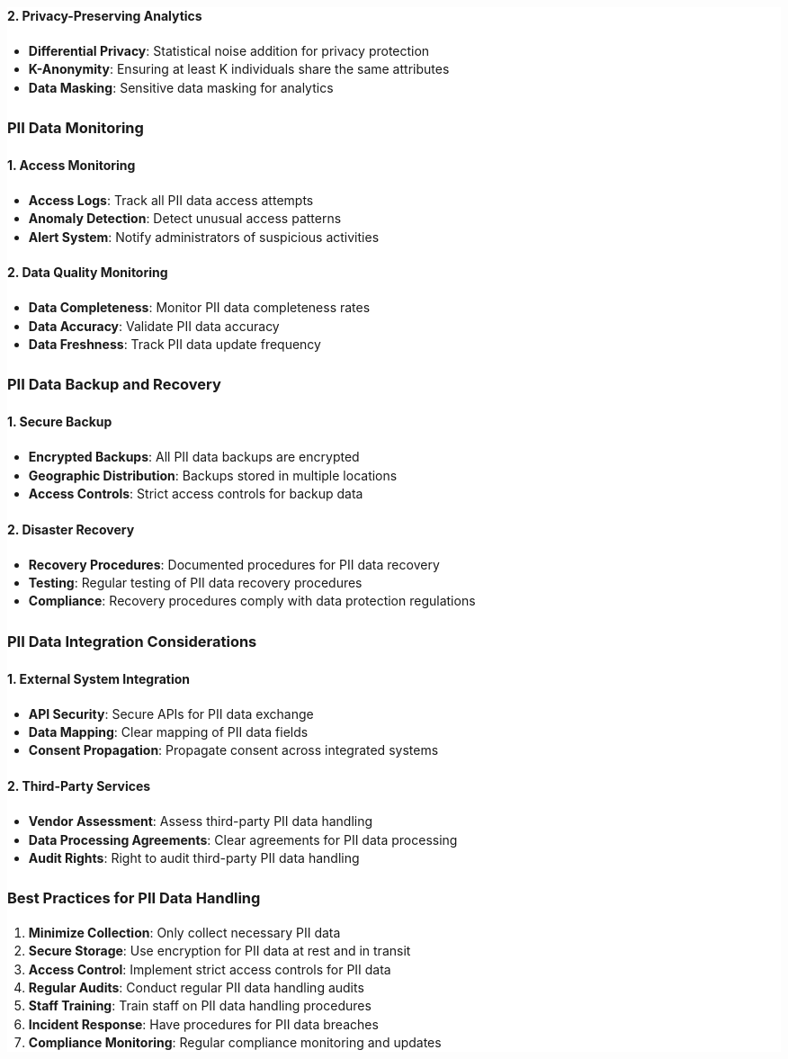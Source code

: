 #### 2. Privacy-Preserving Analytics
- **Differential Privacy**: Statistical noise addition for privacy protection
- **K-Anonymity**: Ensuring at least K individuals share the same attributes
- **Data Masking**: Sensitive data masking for analytics

### PII Data Monitoring

#### 1. Access Monitoring
- **Access Logs**: Track all PII data access attempts
- **Anomaly Detection**: Detect unusual access patterns
- **Alert System**: Notify administrators of suspicious activities

#### 2. Data Quality Monitoring
- **Data Completeness**: Monitor PII data completeness rates
- **Data Accuracy**: Validate PII data accuracy
- **Data Freshness**: Track PII data update frequency

### PII Data Backup and Recovery

#### 1. Secure Backup
- **Encrypted Backups**: All PII data backups are encrypted
- **Geographic Distribution**: Backups stored in multiple locations
- **Access Controls**: Strict access controls for backup data

#### 2. Disaster Recovery
- **Recovery Procedures**: Documented procedures for PII data recovery
- **Testing**: Regular testing of PII data recovery procedures
- **Compliance**: Recovery procedures comply with data protection regulations

### PII Data Integration Considerations

#### 1. External System Integration
- **API Security**: Secure APIs for PII data exchange
- **Data Mapping**: Clear mapping of PII data fields
- **Consent Propagation**: Propagate consent across integrated systems

#### 2. Third-Party Services
- **Vendor Assessment**: Assess third-party PII data handling
- **Data Processing Agreements**: Clear agreements for PII data processing
- **Audit Rights**: Right to audit third-party PII data handling

### Best Practices for PII Data Handling

1. **Minimize Collection**: Only collect necessary PII data
2. **Secure Storage**: Use encryption for PII data at rest and in transit
3. **Access Control**: Implement strict access controls for PII data
4. **Regular Audits**: Conduct regular PII data handling audits
5. **Staff Training**: Train staff on PII data handling procedures
6. **Incident Response**: Have procedures for PII data breaches
7. **Compliance Monitoring**: Regular compliance monitoring and updates
